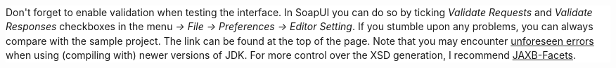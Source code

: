 Don't forget to enable validation when testing the interface. In SoapUI you can do so by ticking *Validate Requests* and *Validate Responses* checkboxes in the menu *-> File -> Preferences -> Editor Setting*. If you stumble upon any problems, you can always compare with the sample project. The link can be found at the top of the page. Note that you may encounter [unforeseen errors](https://github.com/mojohaus/jaxb2-maven-plugin/issues/129) when using (compiling with) newer versions of JDK. For more control over the XSD generation, I recommend [JAXB-Facets](https://github.com/whummer/jaxb-facets).